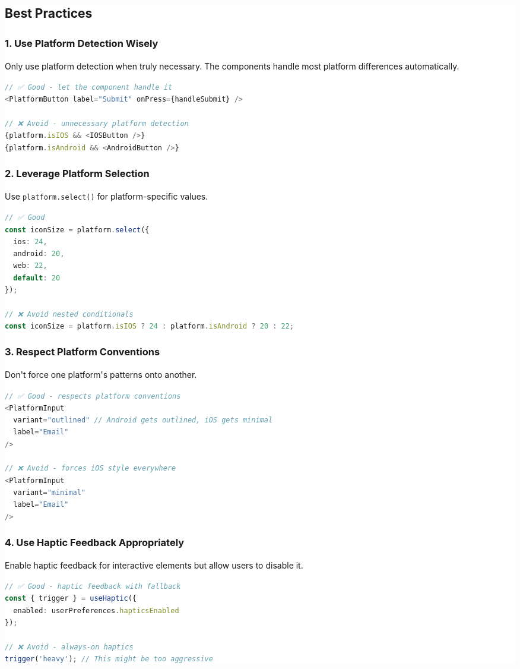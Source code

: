 ## Best Practices

### 1. Use Platform Detection Wisely
Only use platform detection when truly necessary. The components handle most platform differences automatically.

```typescript
// ✅ Good - let the component handle it
<PlatformButton label="Submit" onPress={handleSubmit} />

// ❌ Avoid - unnecessary platform detection
{platform.isIOS && <IOSButton />}
{platform.isAndroid && <AndroidButton />}
```

### 2. Leverage Platform Selection
Use `platform.select()` for platform-specific values.

```typescript
// ✅ Good
const iconSize = platform.select({
  ios: 24,
  android: 20,
  web: 22,
  default: 20
});

// ❌ Avoid nested conditionals
const iconSize = platform.isIOS ? 24 : platform.isAndroid ? 20 : 22;
```

### 3. Respect Platform Conventions
Don't force one platform's patterns onto another.

```typescript
// ✅ Good - respects platform conventions
<PlatformInput
  variant="outlined" // Android gets outlined, iOS gets minimal
  label="Email"
/>

// ❌ Avoid - forces iOS style everywhere
<PlatformInput
  variant="minimal"
  label="Email"
/>
```

### 4. Use Haptic Feedback Appropriately
Enable haptic feedback for interactive elements but allow users to disable it.

```typescript
// ✅ Good - haptic feedback with fallback
const { trigger } = useHaptic({ 
  enabled: userPreferences.hapticsEnabled 
});

// ❌ Avoid - always-on haptics
trigger('heavy'); // This might be too aggressive
```
